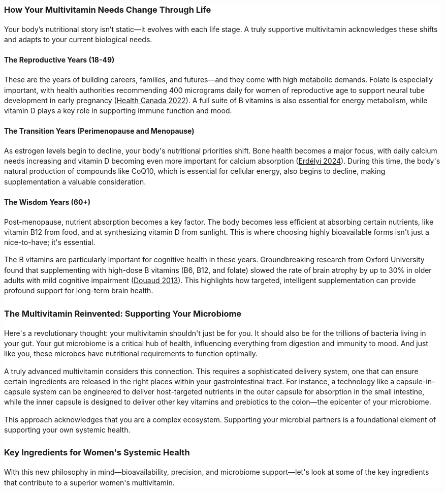 ### How Your Multivitamin Needs Change Through Life

Your body’s nutritional story isn’t static—it evolves with each life stage. A truly supportive multivitamin acknowledges these shifts and adapts to your current biological needs.

#### The Reproductive Years (18-49)

These are the years of building careers, families, and futures—and they come with high metabolic demands. Folate is especially important, with health authorities recommending 400 micrograms daily for women of reproductive age to support neural tube development in early pregnancy ([Health Canada 2022](https://webprod.hc-sc.gc.ca/nhpid-bdipsn/atReq?atid=multi_vitmin_suppl&lang=eng)). A full suite of B vitamins is also essential for energy metabolism, while vitamin D plays a key role in supporting immune function and mood.

#### The Transition Years (Perimenopause and Menopause)

As estrogen levels begin to decline, your body's nutritional priorities shift. Bone health becomes a major focus, with daily calcium needs increasing and vitamin D becoming even more important for calcium absorption ([Erdélyi 2024](https://doi.org/10.3390/nu16010027)). During this time, the body's natural production of compounds like CoQ10, which is essential for cellular energy, also begins to decline, making supplementation a valuable consideration.

#### The Wisdom Years (60+)

Post-menopause, nutrient absorption becomes a key factor. The body becomes less efficient at absorbing certain nutrients, like vitamin B12 from food, and at synthesizing vitamin D from sunlight. This is where choosing highly bioavailable forms isn't just a nice-to-have; it's essential.

The B vitamins are particularly important for cognitive health in these years. Groundbreaking research from Oxford University found that supplementing with high-dose B vitamins (B6, B12, and folate) slowed the rate of brain atrophy by up to 30% in older adults with mild cognitive impairment ([Douaud 2013](https://doi.org/10.1073/pnas.1301816110)). This highlights how targeted, intelligent supplementation can provide profound support for long-term brain health.

### The Multivitamin Reinvented: Supporting Your Microbiome

Here's a revolutionary thought: your multivitamin shouldn't just be for you. It should also be for the trillions of bacteria living in your gut. Your gut microbiome is a critical hub of health, influencing everything from digestion and immunity to mood. And just like you, these microbes have nutritional requirements to function optimally.

A truly advanced multivitamin considers this connection. This requires a sophisticated delivery system, one that can ensure certain ingredients are released in the right places within your gastrointestinal tract. For instance, a technology like a capsule-in-capsule system can be engineered to deliver host-targeted nutrients in the outer capsule for absorption in the small intestine, while the inner capsule is designed to deliver other key vitamins and prebiotics to the colon—the epicenter of your microbiome.

This approach acknowledges that you are a complex ecosystem. Supporting your microbial partners is a foundational element of supporting your own systemic health.

### Key Ingredients for Women's Systemic Health

With this new philosophy in mind—bioavailability, precision, and microbiome support—let's look at some of the key ingredients that contribute to a superior women's multivitamin.
